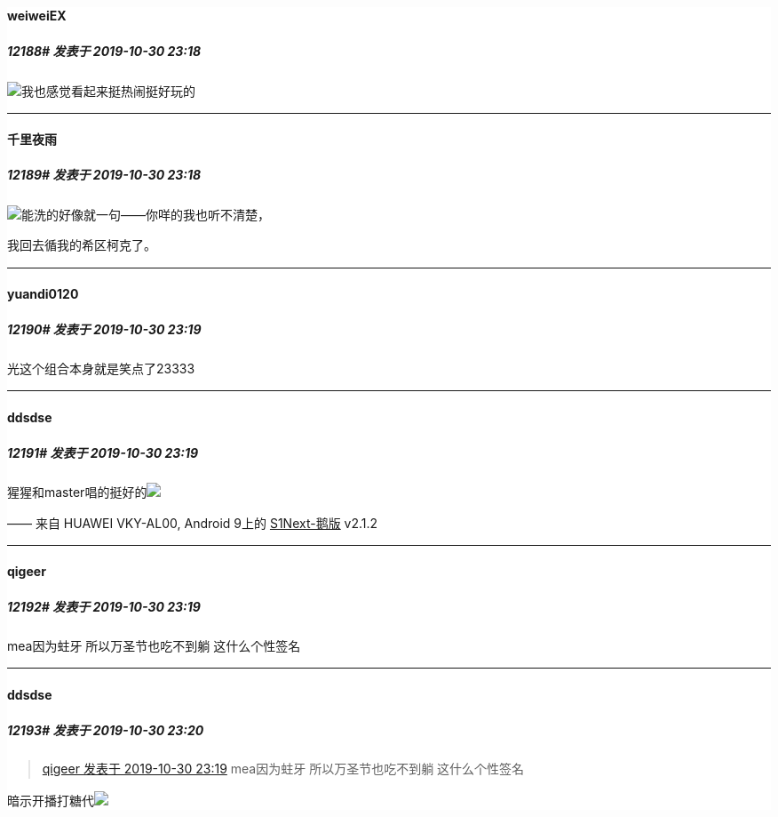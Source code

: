 ####  weiweiEX  
##### 12188#       发表于 2019-10-30 23:18


<img src="https://static.saraba1st.com/image/smiley/face2017/068.png" referrerpolicy="no-referrer">我也感觉看起来挺热闹挺好玩的


*****

####  千里夜雨  
##### 12189#       发表于 2019-10-30 23:18


<img src="https://static.saraba1st.com/image/smiley/face2017/135.png" referrerpolicy="no-referrer">能洗的好像就一句——你咩的我也听不清楚，

我回去循我的希区柯克了。


*****

####  yuandi0120  
##### 12190#       发表于 2019-10-30 23:19


光这个组合本身就是笑点了23333


*****

####  ddsdse  
##### 12191#       发表于 2019-10-30 23:19


猩猩和master唱的挺好的<img src="https://static.saraba1st.com/image/smiley/face2017/068.png" referrerpolicy="no-referrer">

—— 来自 HUAWEI VKY-AL00, Android 9上的 [S1Next-鹅版](https://github.com/ykrank/S1-Next/releases) v2.1.2


*****

####  qigeer  
##### 12192#       发表于 2019-10-30 23:19


mea因为蛀牙
所以万圣节也吃不到躺
这什么个性签名


*****

####  ddsdse  
##### 12193#       发表于 2019-10-30 23:20


<blockquote><a href="httphttps://bbs.saraba1st.com/2b/forum.php?mod=redirect&amp;goto=findpost&amp;pid=45356626&amp;ptid=1856302" target="_blank">qigeer 发表于 2019-10-30 23:19</a>
mea因为蛀牙
所以万圣节也吃不到躺
这什么个性签名</blockquote>
暗示开播打糖代<img src="https://static.saraba1st.com/image/smiley/face2017/037.png" referrerpolicy="no-referrer">
